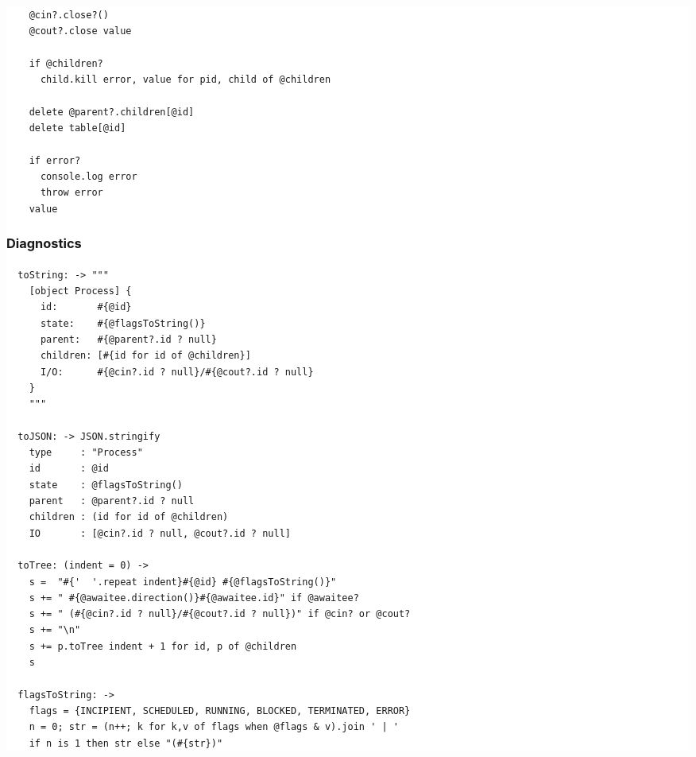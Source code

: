         @cin?.close?()
        @cout?.close value

        if @children?
          child.kill error, value for pid, child of @children

        delete @parent?.children[@id]
        delete table[@id]

        if error?
          console.log error
          throw error
        value



### Diagnostics

      toString: -> """
        [object Process] {
          id:       #{@id}
          state:    #{@flagsToString()}
          parent:   #{@parent?.id ? null}
          children: [#{id for id of @children}]
          I/O:      #{@cin?.id ? null}/#{@cout?.id ? null}
        }
        """

      toJSON: -> JSON.stringify
        type     : "Process"
        id       : @id
        state    : @flagsToString()
        parent   : @parent?.id ? null
        children : (id for id of @children)
        IO       : [@cin?.id ? null, @cout?.id ? null]

      toTree: (indent = 0) ->
        s =  "#{'  '.repeat indent}#{@id} #{@flagsToString()}"
        s += " #{@awaitee.direction()}#{@awaitee.id}" if @awaitee?
        s += " (#{@cin?.id ? null}/#{@cout?.id ? null})" if @cin? or @cout?
        s += "\n"
        s += p.toTree indent + 1 for id, p of @children
        s

      flagsToString: ->
        flags = {INCIPIENT, SCHEDULED, RUNNING, BLOCKED, TERMINATED, ERROR}
        n = 0; str = (n++; k for k,v of flags when @flags & v).join ' | '
        if n is 1 then str else "(#{str})"





[`send`]: index.coffee.md#send
[`receive`]: index.coffee.md#receive
[`select`]: selector.coffee.md#select
[`schedule`]: #schedule
[`batch`]: #batch
[`run`]: #run
[`Process.spawn`]: #spawn
[`Process::block`]: #block
[`Process::proceed`]: #proceed
[`Process::exit`]: #exit
[`Channel`]: channel.coffee.md
[`Channel::detain`]: channel.coffee.md#detain
[`Channel::dispatch`]: channel.coffee.md#dispatch
[`Selector::next`]: selector.coffee.md#next
[`Selector::proceedWith`]: selector.coffee.md#proceedwith
